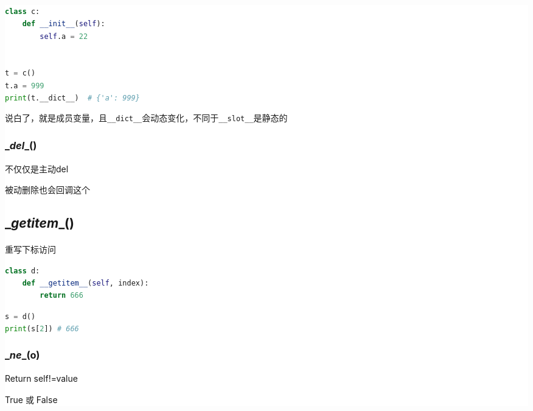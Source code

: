 ```python
class c:
    def __init__(self):
        self.a = 22


t = c()
t.a = 999
print(t.__dict__)  # {'a': 999}
```



说白了，就是成员变量，且`__dict__`会动态变化，不同于`__slot__`是静态的







### \__del__()

不仅仅是主动del

被动删除也会回调这个







## \__getitem__()

重写下标访问



```python
class d:
    def __getitem__(self, index):
        return 666
```



```python
s = d()
print(s[2]) # 666
```







### \__ne__(o)

Return self!=value

True 或 False



